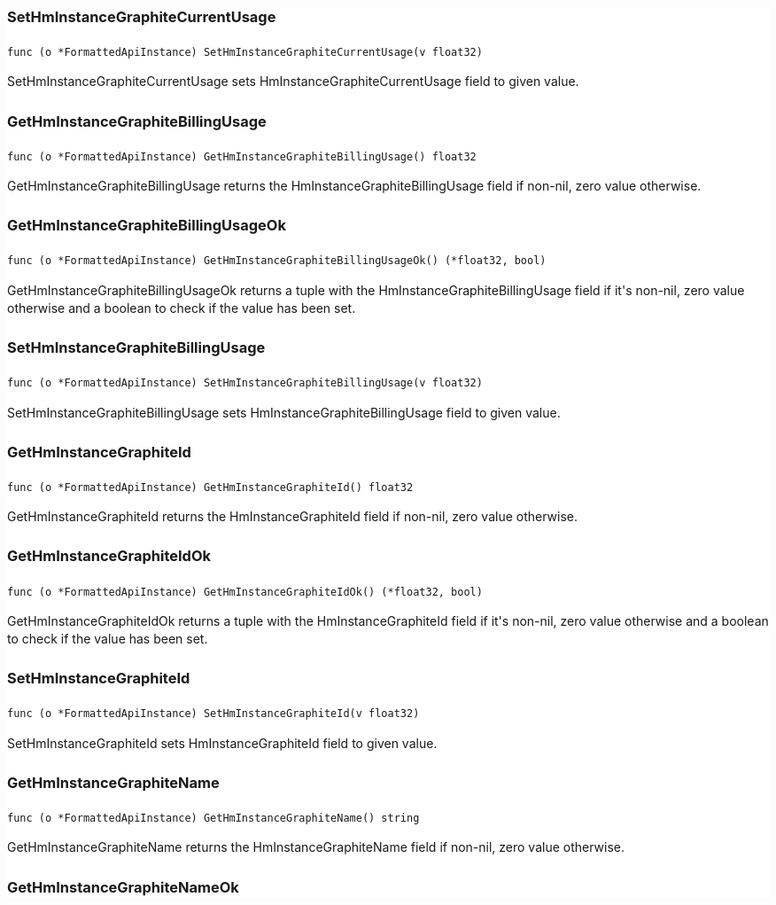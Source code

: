 ### SetHmInstanceGraphiteCurrentUsage

`func (o *FormattedApiInstance) SetHmInstanceGraphiteCurrentUsage(v float32)`

SetHmInstanceGraphiteCurrentUsage sets HmInstanceGraphiteCurrentUsage field to given value.


### GetHmInstanceGraphiteBillingUsage

`func (o *FormattedApiInstance) GetHmInstanceGraphiteBillingUsage() float32`

GetHmInstanceGraphiteBillingUsage returns the HmInstanceGraphiteBillingUsage field if non-nil, zero value otherwise.

### GetHmInstanceGraphiteBillingUsageOk

`func (o *FormattedApiInstance) GetHmInstanceGraphiteBillingUsageOk() (*float32, bool)`

GetHmInstanceGraphiteBillingUsageOk returns a tuple with the HmInstanceGraphiteBillingUsage field if it's non-nil, zero value otherwise
and a boolean to check if the value has been set.

### SetHmInstanceGraphiteBillingUsage

`func (o *FormattedApiInstance) SetHmInstanceGraphiteBillingUsage(v float32)`

SetHmInstanceGraphiteBillingUsage sets HmInstanceGraphiteBillingUsage field to given value.


### GetHmInstanceGraphiteId

`func (o *FormattedApiInstance) GetHmInstanceGraphiteId() float32`

GetHmInstanceGraphiteId returns the HmInstanceGraphiteId field if non-nil, zero value otherwise.

### GetHmInstanceGraphiteIdOk

`func (o *FormattedApiInstance) GetHmInstanceGraphiteIdOk() (*float32, bool)`

GetHmInstanceGraphiteIdOk returns a tuple with the HmInstanceGraphiteId field if it's non-nil, zero value otherwise
and a boolean to check if the value has been set.

### SetHmInstanceGraphiteId

`func (o *FormattedApiInstance) SetHmInstanceGraphiteId(v float32)`

SetHmInstanceGraphiteId sets HmInstanceGraphiteId field to given value.


### GetHmInstanceGraphiteName

`func (o *FormattedApiInstance) GetHmInstanceGraphiteName() string`

GetHmInstanceGraphiteName returns the HmInstanceGraphiteName field if non-nil, zero value otherwise.

### GetHmInstanceGraphiteNameOk
